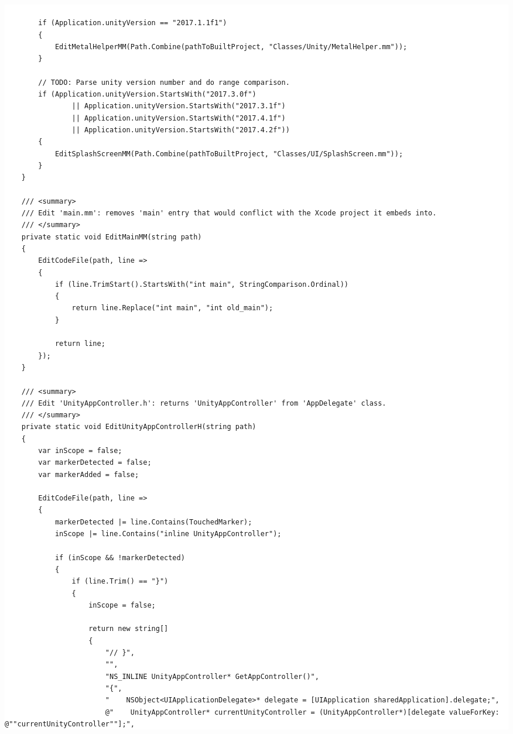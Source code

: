 ```

        if (Application.unityVersion == "2017.1.1f1")
        {
            EditMetalHelperMM(Path.Combine(pathToBuiltProject, "Classes/Unity/MetalHelper.mm"));
        }

        // TODO: Parse unity version number and do range comparison.
        if (Application.unityVersion.StartsWith("2017.3.0f")
                || Application.unityVersion.StartsWith("2017.3.1f")
                || Application.unityVersion.StartsWith("2017.4.1f")
                || Application.unityVersion.StartsWith("2017.4.2f"))
        {
            EditSplashScreenMM(Path.Combine(pathToBuiltProject, "Classes/UI/SplashScreen.mm"));
        }
    }

    /// <summary>
    /// Edit 'main.mm': removes 'main' entry that would conflict with the Xcode project it embeds into.
    /// </summary>
    private static void EditMainMM(string path)
    {
        EditCodeFile(path, line =>
        {
            if (line.TrimStart().StartsWith("int main", StringComparison.Ordinal))
            {
                return line.Replace("int main", "int old_main");
            }

            return line;
        });
    }

    /// <summary>
    /// Edit 'UnityAppController.h': returns 'UnityAppController' from 'AppDelegate' class.
    /// </summary>
    private static void EditUnityAppControllerH(string path)
    {
        var inScope = false;
        var markerDetected = false;
        var markerAdded = false;

        EditCodeFile(path, line =>
        {
            markerDetected |= line.Contains(TouchedMarker);
            inScope |= line.Contains("inline UnityAppController");

            if (inScope && !markerDetected)
            {
                if (line.Trim() == "}")
                {
                    inScope = false;

                    return new string[]
                    {
                        "// }",
                        "",
                        "NS_INLINE UnityAppController* GetAppController()",
                        "{",
                        "    NSObject<UIApplicationDelegate>* delegate = [UIApplication sharedApplication].delegate;",
                        @"    UnityAppController* currentUnityController = (UnityAppController*)[delegate valueForKey: @""currentUnityController""];",
```